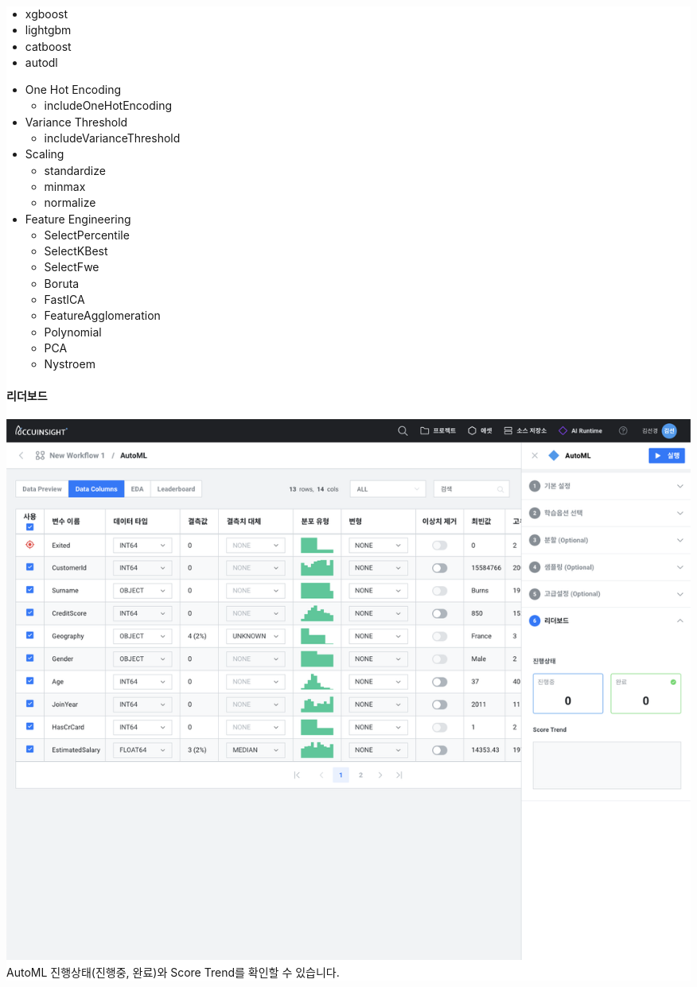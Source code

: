    + xgboost
   + lightgbm
   + catboost
   + autodl
* One Hot Encoding
   + includeOneHotEncoding
* Variance Threshold
   + includeVarianceThreshold
* Scaling
   + standardize
   + minmax
   + normalize
* Feature Engineering
   + SelectPercentile
   + SelectKBest
   + SelectFwe
   + Boruta
   + FastICA
   + FeatureAgglomeration
   + Polynomial
   + PCA
   + Nystroem

#### 리더보드
![](/img/workflow/modeling/automl/automl-05-7.png)
AutoML 진행상태(진행중, 완료)와 Score Trend를 확인할 수 있습니다.
